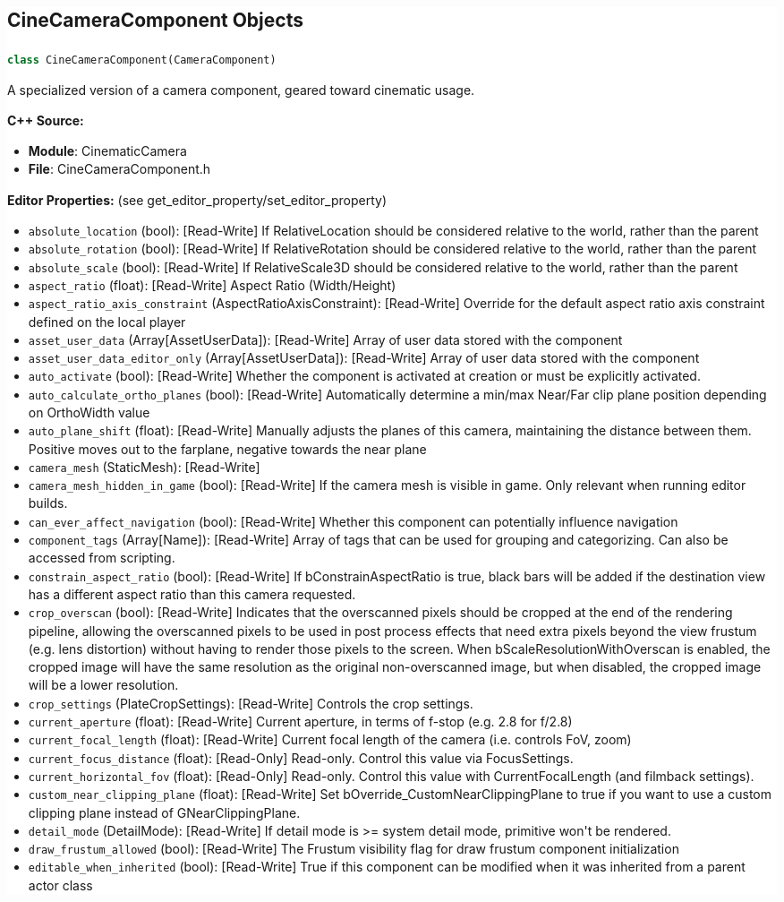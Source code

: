 ## CineCameraComponent Objects

```python
class CineCameraComponent(CameraComponent)
```

A specialized version of a camera component, geared toward cinematic usage.

**C++ Source:**

- **Module**: CinematicCamera
- **File**: CineCameraComponent.h

**Editor Properties:** (see get_editor_property/set_editor_property)

- ``absolute_location`` (bool):  [Read-Write] If RelativeLocation should be considered relative to the world, rather than the parent
- ``absolute_rotation`` (bool):  [Read-Write] If RelativeRotation should be considered relative to the world, rather than the parent
- ``absolute_scale`` (bool):  [Read-Write] If RelativeScale3D should be considered relative to the world, rather than the parent
- ``aspect_ratio`` (float):  [Read-Write] Aspect Ratio (Width/Height)
- ``aspect_ratio_axis_constraint`` (AspectRatioAxisConstraint):  [Read-Write] Override for the default aspect ratio axis constraint defined on the local player
- ``asset_user_data`` (Array[AssetUserData]):  [Read-Write] Array of user data stored with the component
- ``asset_user_data_editor_only`` (Array[AssetUserData]):  [Read-Write] Array of user data stored with the component
- ``auto_activate`` (bool):  [Read-Write] Whether the component is activated at creation or must be explicitly activated.
- ``auto_calculate_ortho_planes`` (bool):  [Read-Write] Automatically determine a min/max Near/Far clip plane position depending on OrthoWidth value
- ``auto_plane_shift`` (float):  [Read-Write] Manually adjusts the planes of this camera, maintaining the distance between them. Positive moves out to the farplane, negative towards the near plane
- ``camera_mesh`` (StaticMesh):  [Read-Write]
- ``camera_mesh_hidden_in_game`` (bool):  [Read-Write] If the camera mesh is visible in game. Only relevant when running editor builds.
- ``can_ever_affect_navigation`` (bool):  [Read-Write] Whether this component can potentially influence navigation
- ``component_tags`` (Array[Name]):  [Read-Write] Array of tags that can be used for grouping and categorizing. Can also be accessed from scripting.
- ``constrain_aspect_ratio`` (bool):  [Read-Write] If bConstrainAspectRatio is true, black bars will be added if the destination view has a different aspect ratio than this camera requested.
- ``crop_overscan`` (bool):  [Read-Write] Indicates that the overscanned pixels should be cropped at the end of the rendering pipeline, allowing the overscanned pixels to be used in post process effects
  that need extra pixels beyond the view frustum (e.g. lens distortion) without having to render those pixels to the screen. When bScaleResolutionWithOverscan is enabled,
  the cropped image will have the same resolution as the original non-overscanned image, but when disabled, the cropped image will be a lower resolution.
- ``crop_settings`` (PlateCropSettings):  [Read-Write] Controls the crop settings.
- ``current_aperture`` (float):  [Read-Write] Current aperture, in terms of f-stop (e.g. 2.8 for f/2.8)
- ``current_focal_length`` (float):  [Read-Write] Current focal length of the camera (i.e. controls FoV, zoom)
- ``current_focus_distance`` (float):  [Read-Only] Read-only. Control this value via FocusSettings.
- ``current_horizontal_fov`` (float):  [Read-Only] Read-only. Control this value with CurrentFocalLength (and filmback settings).
- ``custom_near_clipping_plane`` (float):  [Read-Write] Set bOverride_CustomNearClippingPlane to true if you want to use a custom clipping plane instead of GNearClippingPlane.
- ``detail_mode`` (DetailMode):  [Read-Write] If detail mode is >= system detail mode, primitive won't be rendered.
- ``draw_frustum_allowed`` (bool):  [Read-Write] The Frustum visibility flag for draw frustum component initialization
- ``editable_when_inherited`` (bool):  [Read-Write] True if this component can be modified when it was inherited from a parent actor class